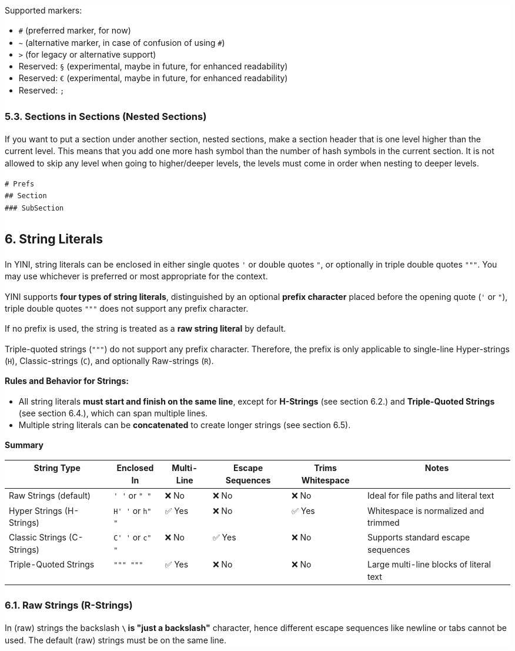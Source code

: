 Supported markers:
  - `#` (preferred marker, for now)
  - `~` (alternative marker, in case of confusion of using `#`)
  - `>` (for legacy or alternative support)
  - Reserved: `§` (experimental, maybe in future, for enhanced readability)
  - Reserved: `€` (experimental, maybe in future, for enhanced readability)
  - Reserved: `;`
 
### 5.3. Sections in Sections (Nested Sections)
If you want to put a section under another section, nested sections, make a section header that is one level higher than the current level. This means that you add one more hash symbol than the number of hash symbols in the current section. It is not allowed to skip any level when going to higher/deeper levels, the levels must come in order when nesting to deeper levels.
```yini
# Prefs
## Section
### SubSection
```

## 6. String Literals
In YINI, string literals can be enclosed in either single quotes `'` or double quotes `"`, or optionally in triple double quotes `"""`. You may use whichever is preferred or most appropriate for the context.

YINI supports **four types of string literals**, distinguished by an optional **prefix character** placed before the opening quote (`'` or `"`), triple double quotes `"""` does not support any prefix character.

If no prefix is used, the string is treated as a **raw string literal** by default.

Triple-quoted strings (`"""`) do not support any prefix character. Therefore, the prefix is only applicable to single-line Hyper-strings (`H`), Classic-strings (`C`), and optionally Raw-strings (`R`).

**Rules and Behavior for Strings:**
- All string literals **must start and finish on the same line**, except for **H-Strings** (see section 6.2.) and **Triple-Quoted Strings** (see section 6.4.), which can span multiple lines.
- Multiple string literals can be **concatenated** to create longer strings (see section 6.5).

**Summary**

| String Type | Enclosed In | Multi-Line | Escape Sequences | Trims Whitespace | Notes
|---|---|---|---|---|---|
| Raw Strings (default)         | `' '` or `" "`   | ❌ No | ❌ No | ❌ No | Ideal for file paths and literal text
| Hyper Strings (H-Strings)  | `H' '` or `h" "` | ✅ Yes | ❌ No | ✅ Yes | Whitespace is normalized and trimmed
| Classic Strings (C-Strings)| `C' '` or `c" "` | ❌ No | ✅ Yes | ❌ No | Supports standard escape sequences
| Triple-Quoted Strings | `""" """`   | ✅ Yes | ❌ No | ❌ No | Large multi-line blocks of literal text

### 6.1. Raw Strings (R-Strings)
In (raw) strings the backslash **`\` is "just a backslash"** character, hence different escape sequences like newline or tabs cannot be used. The default (raw) strings must be on the same line.
